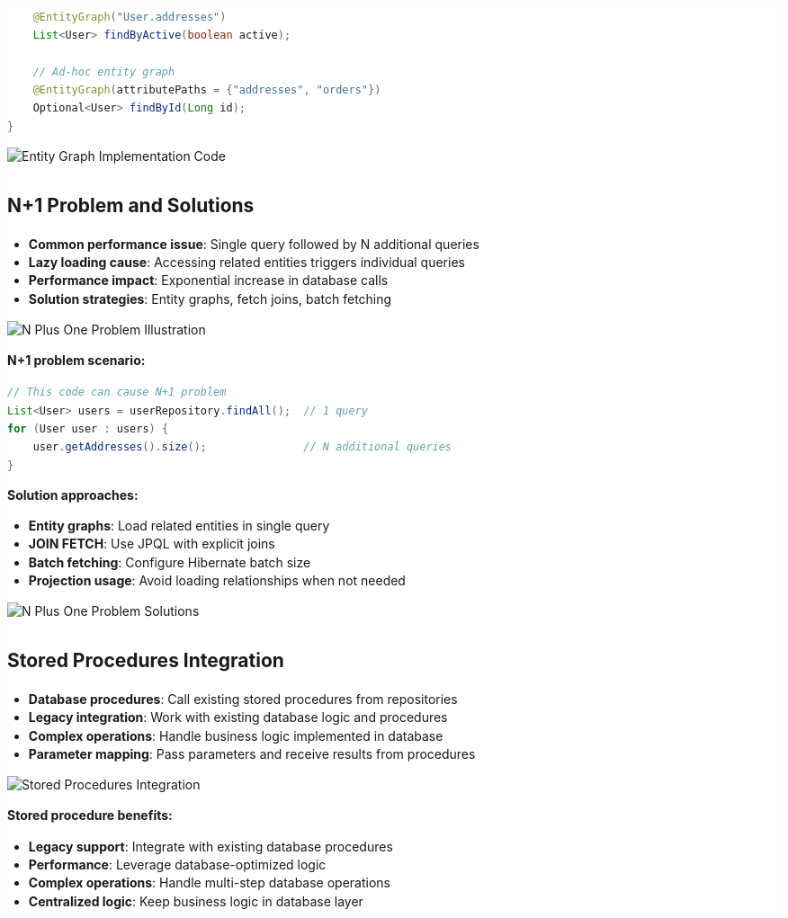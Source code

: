 ```java
    @EntityGraph("User.addresses")
    List<User> findByActive(boolean active);
    
    // Ad-hoc entity graph
    @EntityGraph(attributePaths = {"addresses", "orders"})
    Optional<User> findById(Long id);
}
```

![Entity Graph Implementation Code](assets/entity-graph-implementation-code.png)

## N+1 Problem and Solutions

- **Common performance issue**: Single query followed by N additional queries
- **Lazy loading cause**: Accessing related entities triggers individual queries
- **Performance impact**: Exponential increase in database calls
- **Solution strategies**: Entity graphs, fetch joins, batch fetching

![N Plus One Problem Illustration](assets/n-plus-one-problem-illustration.png)

**N+1 problem scenario:**
```java
// This code can cause N+1 problem
List<User> users = userRepository.findAll();  // 1 query
for (User user : users) {
    user.getAddresses().size();               // N additional queries
}
```

**Solution approaches:**
- **Entity graphs**: Load related entities in single query
- **JOIN FETCH**: Use JPQL with explicit joins
- **Batch fetching**: Configure Hibernate batch size
- **Projection usage**: Avoid loading relationships when not needed

![N Plus One Problem Solutions](assets/n-plus-one-problem-solutions.png)

## Stored Procedures Integration

- **Database procedures**: Call existing stored procedures from repositories
- **Legacy integration**: Work with existing database logic and procedures
- **Complex operations**: Handle business logic implemented in database
- **Parameter mapping**: Pass parameters and receive results from procedures

![Stored Procedures Integration](assets/stored-procedures-integration.png)

**Stored procedure benefits:**
- **Legacy support**: Integrate with existing database procedures
- **Performance**: Leverage database-optimized logic
- **Complex operations**: Handle multi-step database operations
- **Centralized logic**: Keep business logic in database layer
